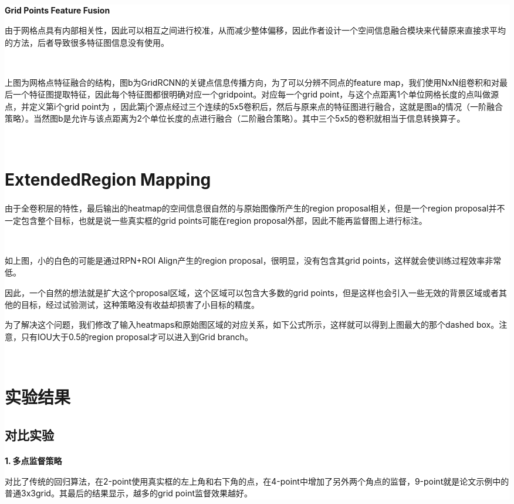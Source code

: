 

**Grid Points Feature Fusion**

由于网格点具有内部相关性，因此可以相互之间进行校准，从而减少整体偏移，因此作者设计一个空间信息融合模块来代替原来直接求平均的方法，后者导致很多特征图信息没有使用。



![img](data:image/gif;base64,iVBORw0KGgoAAAANSUhEUgAAAAEAAAABCAYAAAAfFcSJAAAADUlEQVQImWNgYGBgAAAABQABh6FO1AAAAABJRU5ErkJggg==)



上图为网格点特征融合的结构，图b为GridRCNN的关键点信息传播方向，为了可以分辨不同点的feature map，我们使用NxN组卷积和对最后一个特征图提取特征，因此每个特征图都很明确对应一个gridpoint。对应每一个grid point，与这个点距离1个单位网格长度的点叫做源点，并定义第i个grid point为 ![img](data:image/gif;base64,iVBORw0KGgoAAAANSUhEUgAAAAEAAAABCAYAAAAfFcSJAAAADUlEQVQImWNgYGBgAAAABQABh6FO1AAAAABJRU5ErkJggg==)，因此第j个源点经过三个连续的5x5卷积后，然后与原来点的特征图进行融合，这就是图a的情况（一阶融合策略）。当然图b是允许与该点距离为2个单位长度的点进行融合（二阶融合策略）。其中三个5x5的卷积就相当于信息转换算子![img](data:image/gif;base64,iVBORw0KGgoAAAANSUhEUgAAAAEAAAABCAYAAAAfFcSJAAAADUlEQVQImWNgYGBgAAAABQABh6FO1AAAAABJRU5ErkJggg==)。



![img](data:image/gif;base64,iVBORw0KGgoAAAANSUhEUgAAAAEAAAABCAYAAAAfFcSJAAAADUlEQVQImWNgYGBgAAAABQABh6FO1AAAAABJRU5ErkJggg==)



# ExtendedRegion Mapping

由于全卷积层的特性，最后输出的heatmap的空间信息很自然的与原始图像所产生的region proposal相关，但是一个region proposal并不一定包含整个目标，也就是说一些真实框的grid points可能在region proposal外部，因此不能再监督图上进行标注。



![img](data:image/gif;base64,iVBORw0KGgoAAAANSUhEUgAAAAEAAAABCAYAAAAfFcSJAAAADUlEQVQImWNgYGBgAAAABQABh6FO1AAAAABJRU5ErkJggg==)



如上图，小的白色的可能是通过RPN+ROI Align产生的region proposal，很明显，没有包含其grid points，这样就会使训练过程效率非常低。



因此，一个自然的想法就是扩大这个proposal区域，这个区域可以包含大多数的grid points，但是这样也会引入一些无效的背景区域或者其他的目标，经过试验测试，这种策略没有收益却损害了小目标的精度。



为了解决这个问题，我们修改了输入heatmaps和原始图区域的对应关系，如下公式所示，这样就可以得到上图最大的那个dashed box。注意，只有IOU大于0.5的region proposal才可以进入到Grid branch。



![img](data:image/gif;base64,iVBORw0KGgoAAAANSUhEUgAAAAEAAAABCAYAAAAfFcSJAAAADUlEQVQImWNgYGBgAAAABQABh6FO1AAAAABJRU5ErkJggg==)



# 实验结果

## **对比实验**

**1.  多点监督策略**

对比了传统的回归算法，在2-point使用真实框的左上角和右下角的点，在4-point中增加了另外两个角点的监督，9-point就是论文示例中的普通3x3grid。其最后的结果显示，越多的grid point监督效果越好。
